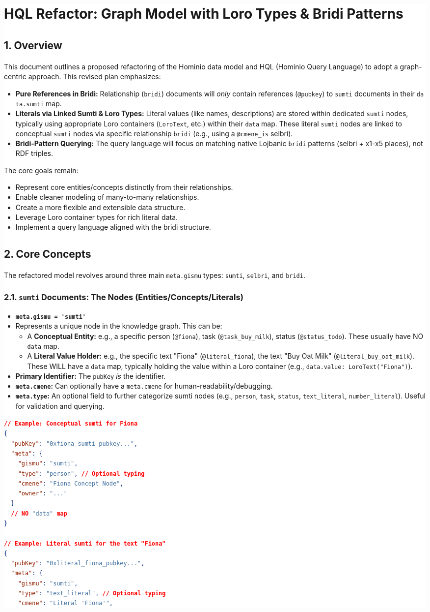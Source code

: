 # HQL Refactor: Graph Model with Loro Types & Bridi Patterns

## 1. Overview

This document outlines a proposed refactoring of the Hominio data model and HQL (Hominio Query Language) to adopt a graph-centric approach. This revised plan emphasizes:

-   **Pure References in Bridi:** Relationship (`bridi`) documents will *only* contain references (`@pubkey`) to `sumti` documents in their `data.sumti` map.
-   **Literals via Linked Sumti & Loro Types:** Literal values (like names, descriptions) are stored within dedicated `sumti` nodes, typically using appropriate Loro containers (`LoroText`, etc.) within their `data` map. These literal `sumti` nodes are linked to conceptual `sumti` nodes via specific relationship `bridi` (e.g., using a `@cmene_is` selbri).
-   **Bridi-Pattern Querying:** The query language will focus on matching native Lojbanic `bridi` patterns (selbri + x1-x5 places), not RDF triples.

The core goals remain:

-   Represent core entities/concepts distinctly from their relationships.
-   Enable cleaner modeling of many-to-many relationships.
-   Create a more flexible and extensible data structure.
-   Leverage Loro container types for rich literal data.
-   Implement a query language aligned with the bridi structure.

## 2. Core Concepts

The refactored model revolves around three main `meta.gismu` types: `sumti`, `selbri`, and `bridi`.

### 2.1. `sumti` Documents: The Nodes (Entities/Concepts/Literals)

-   **`meta.gismu = 'sumti'`**
-   Represents a unique node in the knowledge graph. This can be:
    -   A **Conceptual Entity:** e.g., a specific person (`@fiona`), task (`@task_buy_milk`), status (`@status_todo`). These usually have NO `data` map.
    -   A **Literal Value Holder:** e.g., the specific text "Fiona" (`@literal_fiona`), the text "Buy Oat Milk" (`@literal_buy_oat_milk`). These WILL have a `data` map, typically holding the value within a Loro container (e.g., `data.value: LoroText("Fiona")`).
-   **Primary Identifier:** The `pubKey` *is* the identifier.
-   **`meta.cmene`:** Can optionally have a `meta.cmene` for human-readability/debugging.
-   **`meta.type`:** An optional field to further categorize sumti nodes (e.g., `person`, `task`, `status`, `text_literal`, `number_literal`). Useful for validation and querying.

```json
// Example: Conceptual sumti for Fiona
{
  "pubKey": "0xfiona_sumti_pubkey...",
  "meta": {
    "gismu": "sumti",
    "type": "person", // Optional typing
    "cmene": "Fiona Concept Node",
    "owner": "..."
  }
  // NO "data" map
}

// Example: Literal sumti for the text "Fiona"
{
  "pubKey": "0xliteral_fiona_pubkey...",
  "meta": {
    "gismu": "sumti",
    "type": "text_literal", // Optional typing
    "cmene": "Literal 'Fiona'",
```